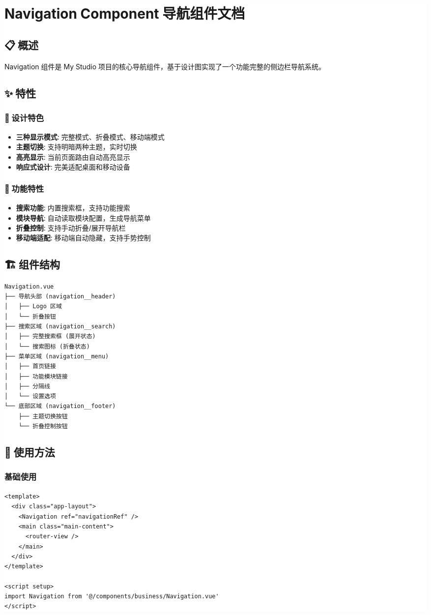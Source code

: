 # Navigation Component 导航组件文档

## 📋 概述

Navigation 组件是 My Studio 项目的核心导航组件，基于设计图实现了一个功能完整的侧边栏导航系统。

## ✨ 特性

### 🎨 设计特色
- **三种显示模式**: 完整模式、折叠模式、移动端模式
- **主题切换**: 支持明暗两种主题，实时切换
- **高亮显示**: 当前页面路由自动高亮显示
- **响应式设计**: 完美适配桌面和移动设备

### 🔧 功能特性
- **搜索功能**: 内置搜索框，支持功能搜索
- **模块导航**: 自动读取模块配置，生成导航菜单
- **折叠控制**: 支持手动折叠/展开导航栏
- **移动端适配**: 移动端自动隐藏，支持手势控制

## 🏗 组件结构

```
Navigation.vue
├── 导航头部 (navigation__header)
│   ├── Logo 区域
│   └── 折叠按钮
├── 搜索区域 (navigation__search)
│   ├── 完整搜索框 (展开状态)
│   └── 搜索图标 (折叠状态)
├── 菜单区域 (navigation__menu)
│   ├── 首页链接
│   ├── 功能模块链接
│   ├── 分隔线
│   └── 设置选项
└── 底部区域 (navigation__footer)
    ├── 主题切换按钮
    └── 折叠控制按钮
```

## 🎯 使用方法

### 基础使用

```vue
<template>
  <div class="app-layout">
    <Navigation ref="navigationRef" />
    <main class="main-content">
      <router-view />
    </main>
  </div>
</template>

<script setup>
import Navigation from '@/components/business/Navigation.vue'
</script>
```
